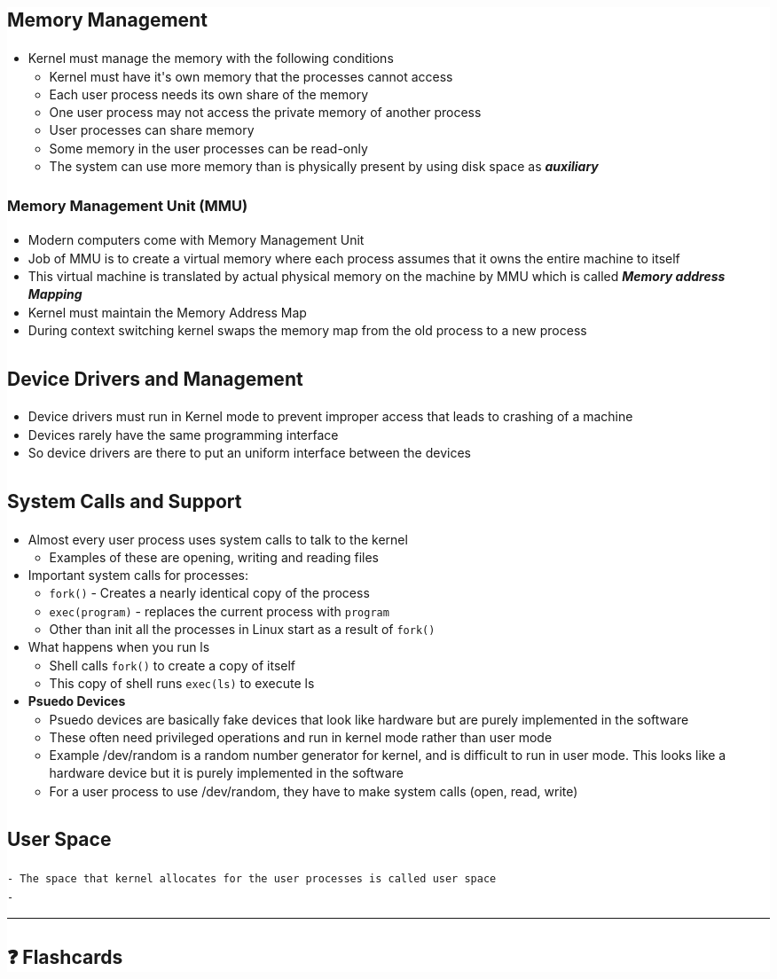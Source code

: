 ## Memory Management
- Kernel must manage the memory with the following conditions
	- Kernel must have it's own memory that the processes cannot access
	- Each user process needs its own share of the memory
	- One user process may not access the private memory of another process
	- User processes can share memory
	- Some memory in the user processes can be read-only
	- The system can use more memory than is physically present by using disk space as **_auxiliary_** 
### Memory Management Unit (MMU)
-  Modern computers come with Memory Management Unit
- Job of MMU is to create a virtual memory where each process assumes that it owns the entire machine to itself
- This virtual machine is translated by actual physical memory on the machine by MMU which is called **_Memory address Mapping_**
- Kernel must maintain the Memory Address Map
- During context switching kernel swaps the memory map from the old process to a new process

## Device Drivers and Management
- Device drivers must run in Kernel mode to prevent improper access that leads to crashing of a machine
- Devices rarely have the same programming interface
- So device drivers are there to put an uniform interface between the devices

## System Calls and Support
- Almost every user process uses system calls to talk to the kernel
	- Examples of these are opening, writing and reading files
- Important system calls for processes:
	- `fork()` - Creates a nearly identical copy of the process
	- `exec(program)` - replaces the current process with `program` 
	- Other than init all the processes in Linux start as a result of `fork()`
- What happens when you run ls
    - Shell calls `fork()` to create a copy of itself
    - This copy of shell runs `exec(ls)` to execute ls
- **Psuedo Devices**
    - Psuedo devices are basically fake devices that look like hardware but are purely implemented in the software
    - These often need privileged operations and run in kernel mode rather than user mode
    - Example /dev/random is a random number generator for kernel, and is difficult to run in user mode. This looks like a hardware device but it is purely implemented in the software 
    - For a user process to use /dev/random, they have to make system calls (open, read, write)

## User Space
    - The space that kernel allocates for the user processes is called user space
    - 
---

## ❓ Flashcards
